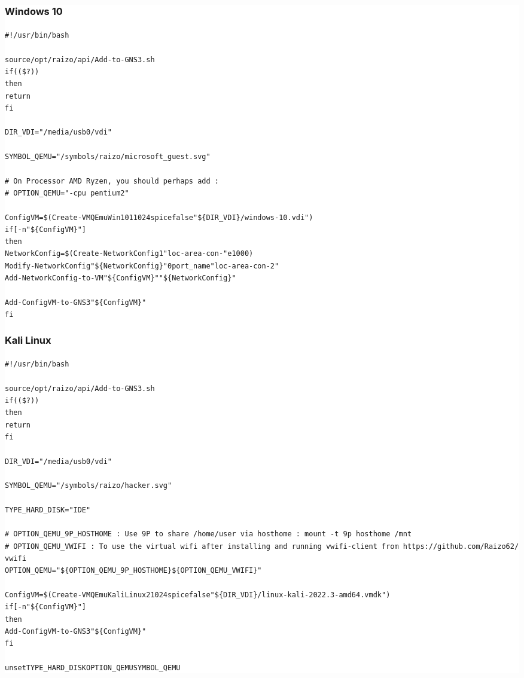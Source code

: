 ```
```

### Windows 10

```
#!/usr/bin/bash

source/opt/raizo/api/Add-to-GNS3.sh
if(($?))
then
return
fi

DIR_VDI="/media/usb0/vdi"

SYMBOL_QEMU="/symbols/raizo/microsoft_guest.svg"

# On Processor AMD Ryzen, you should perhaps add :
# OPTION_QEMU="-cpu pentium2"

ConfigVM=$(Create-VMQEmuWin1011024spicefalse"${DIR_VDI}/windows-10.vdi")
if[-n"${ConfigVM}"]
then
NetworkConfig=$(Create-NetworkConfig1"loc-area-con-"e1000)
Modify-NetworkConfig"${NetworkConfig}"0port_name"loc-area-con-2"
Add-NetworkConfig-to-VM"${ConfigVM}""${NetworkConfig}"

Add-ConfigVM-to-GNS3"${ConfigVM}"
fi
```

### Kali Linux

```
#!/usr/bin/bash

source/opt/raizo/api/Add-to-GNS3.sh
if(($?))
then
return
fi

DIR_VDI="/media/usb0/vdi"

SYMBOL_QEMU="/symbols/raizo/hacker.svg"

TYPE_HARD_DISK="IDE"

# OPTION_QEMU_9P_HOSTHOME : Use 9P to share /home/user via hosthome : mount -t 9p hosthome /mnt
# OPTION_QEMU_VWIFI : To use the virtual wifi after installing and running vwifi-client from https://github.com/Raizo62/vwifi
OPTION_QEMU="${OPTION_QEMU_9P_HOSTHOME}${OPTION_QEMU_VWIFI}"

ConfigVM=$(Create-VMQEmuKaliLinux21024spicefalse"${DIR_VDI}/linux-kali-2022.3-amd64.vmdk")
if[-n"${ConfigVM}"]
then
Add-ConfigVM-to-GNS3"${ConfigVM}"
fi

unsetTYPE_HARD_DISKOPTION_QEMUSYMBOL_QEMU
```

